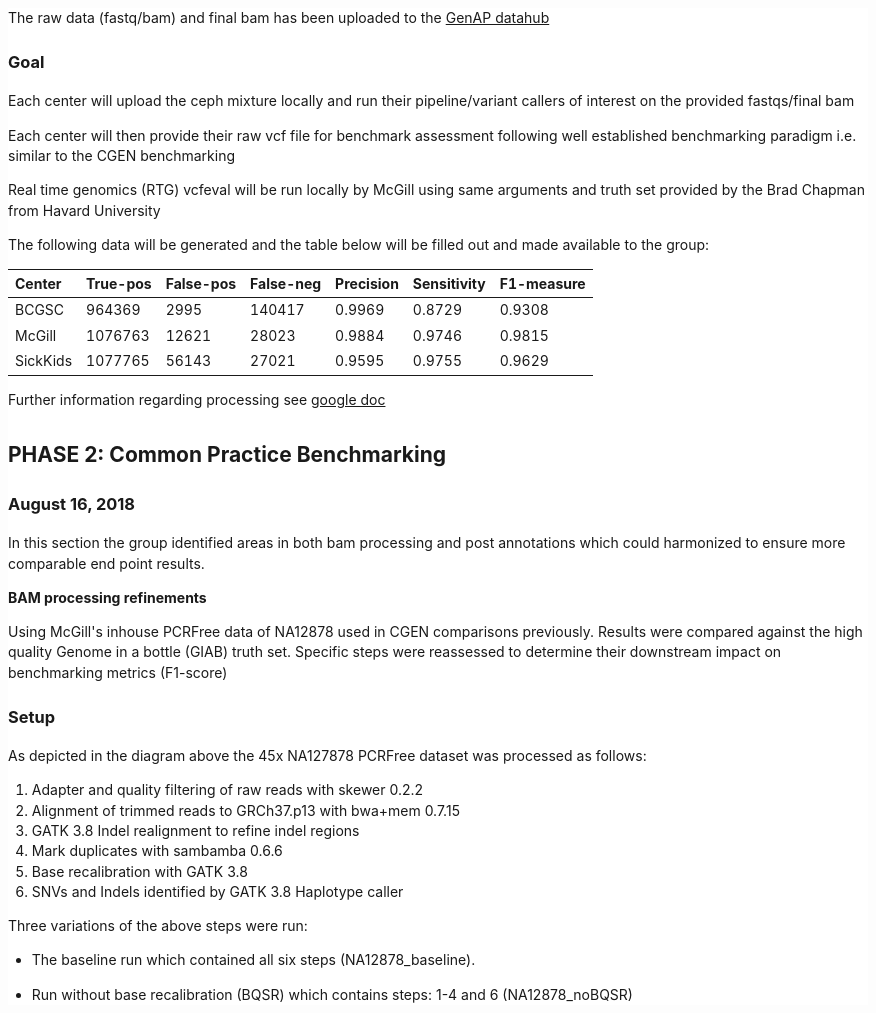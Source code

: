 The raw data (fastq/bam) and final bam has been uploaded to the [GenAP datahub](https://datahub-l3w01g9s.udes.genap.ca/profyle_benchmark/)

### Goal

Each center will upload the ceph mixture locally and run their pipeline/variant callers of interest on the provided fastqs/final bam

Each center will then provide their raw vcf file for benchmark assessment following well established benchmarking paradigm i.e. similar to the CGEN benchmarking

Real time genomics (RTG) vcfeval will be run locally by McGill using same arguments and truth set provided by the Brad Chapman from Havard University

The following data will be generated and the table below will be filled out and made available to the group: 

|  Center  | True-pos | False-pos | False-neg | Precision | Sensitivity | F1-measure |
|:-------- |:-------- |:--------- |:--------- |:--------- |:----------- |:---------- |
| BCGSC    | 964369   | 2995      | 140417    | 0.9969    | 0.8729      | 0.9308     |
| McGill   | 1076763  | 12621     | 28023     | 0.9884    | 0.9746      | 0.9815     |
| SickKids | 1077765  | 56143     | 27021     | 0.9595    | 0.9755      | 0.9629     |

Further information regarding processing see [google doc](https://docs.google.com/spreadsheets/d/1Q_YhYl_vkF8nNmNsZplAWuKsmKJK8iojaNNqQD4Q78M/edit?usp=sharing)

PHASE 2: Common Practice Benchmarking
--------------------------------------

### August 16, 2018

In this section the group identified areas in both bam processing and post annotations which could harmonized to ensure more comparable end point results.

**BAM processing refinements**

Using McGill's inhouse PCRFree data of NA12878 used in CGEN comparisons previously. Results were compared against the high quality Genome in a bottle (GIAB) truth set. Specific steps were reassessed to determine their downstream impact on benchmarking metrics (F1-score)

### Setup

As depicted in the diagram above the 45x NA127878 PCRFree dataset was processed as follows:
1. Adapter and quality filtering of raw reads with skewer 0.2.2
2. Alignment of trimmed reads to GRCh37.p13 with bwa+mem 0.7.15
3. GATK 3.8 Indel realignment to refine indel regions
4. Mark duplicates with sambamba 0.6.6
5. Base recalibration with GATK 3.8
6. SNVs and Indels identified by GATK 3.8 Haplotype caller   

Three variations of the above steps were run:  
 - The baseline run which contained all six steps (NA12878_baseline).   

 - Run without base recalibration (BQSR) which contains steps: 1-4 and 6 (NA12878_noBQSR)
 